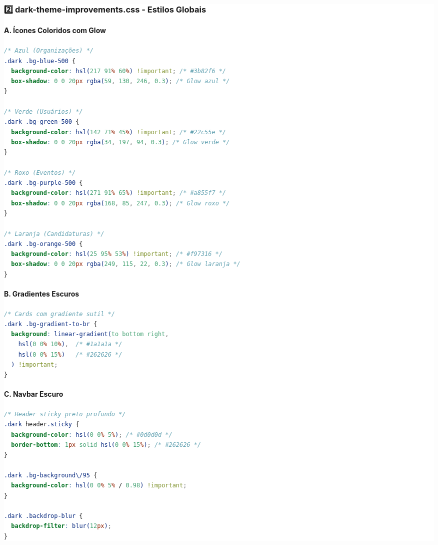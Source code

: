 
### 2️⃣ **dark-theme-improvements.css - Estilos Globais**

#### A. Ícones Coloridos com Glow
```css
/* Azul (Organizações) */
.dark .bg-blue-500 {
  background-color: hsl(217 91% 60%) !important; /* #3b82f6 */
  box-shadow: 0 0 20px rgba(59, 130, 246, 0.3); /* Glow azul */
}

/* Verde (Usuários) */
.dark .bg-green-500 {
  background-color: hsl(142 71% 45%) !important; /* #22c55e */
  box-shadow: 0 0 20px rgba(34, 197, 94, 0.3); /* Glow verde */
}

/* Roxo (Eventos) */
.dark .bg-purple-500 {
  background-color: hsl(271 91% 65%) !important; /* #a855f7 */
  box-shadow: 0 0 20px rgba(168, 85, 247, 0.3); /* Glow roxo */
}

/* Laranja (Candidaturas) */
.dark .bg-orange-500 {
  background-color: hsl(25 95% 53%) !important; /* #f97316 */
  box-shadow: 0 0 20px rgba(249, 115, 22, 0.3); /* Glow laranja */
}
```

#### B. Gradientes Escuros
```css
/* Cards com gradiente sutil */
.dark .bg-gradient-to-br {
  background: linear-gradient(to bottom right, 
    hsl(0 0% 10%),  /* #1a1a1a */
    hsl(0 0% 15%)   /* #262626 */
  ) !important;
}
```

#### C. Navbar Escuro
```css
/* Header sticky preto profundo */
.dark header.sticky {
  background-color: hsl(0 0% 5%); /* #0d0d0d */
  border-bottom: 1px solid hsl(0 0% 15%); /* #262626 */
}

.dark .bg-background\/95 {
  background-color: hsl(0 0% 5% / 0.98) !important;
}

.dark .backdrop-blur {
  backdrop-filter: blur(12px);
}
```
